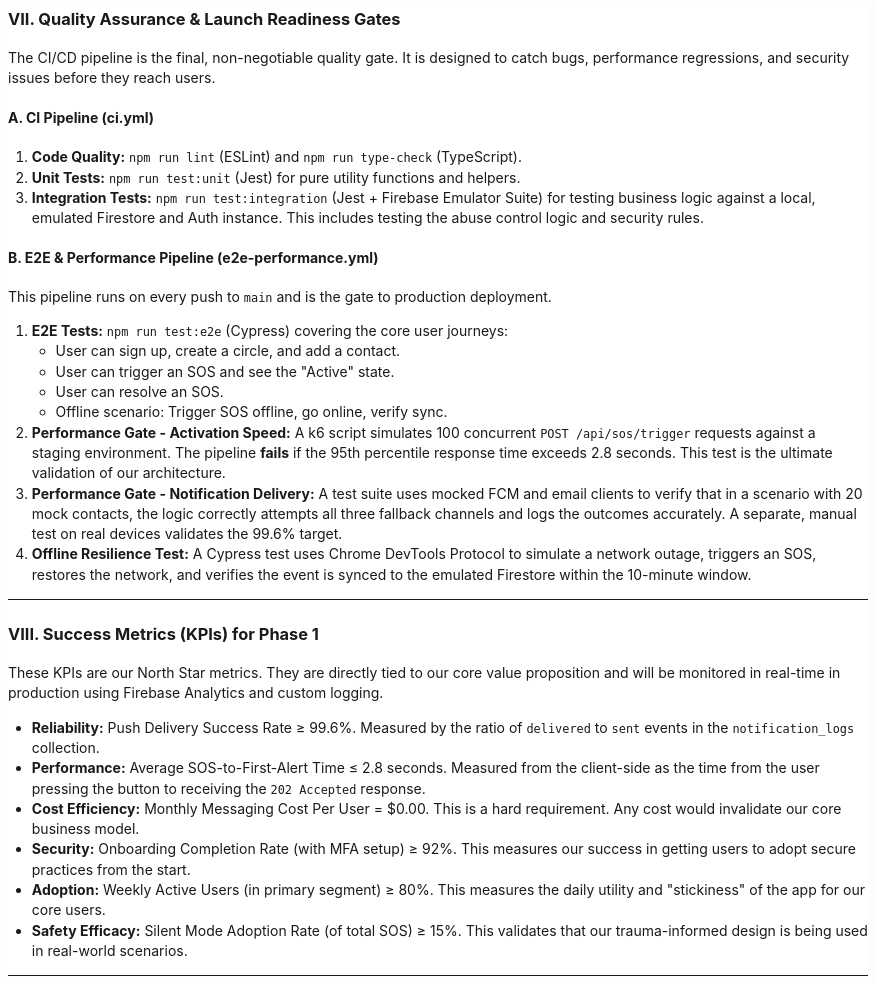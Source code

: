 
### **VII. Quality Assurance & Launch Readiness Gates**

The CI/CD pipeline is the final, non-negotiable quality gate. It is designed to catch bugs, performance regressions, and security issues before they reach users.

#### **A. CI Pipeline (ci.yml)**
1.  **Code Quality:** `npm run lint` (ESLint) and `npm run type-check` (TypeScript).
2.  **Unit Tests:** `npm run test:unit` (Jest) for pure utility functions and helpers.
3.  **Integration Tests:** `npm run test:integration` (Jest + Firebase Emulator Suite) for testing business logic against a local, emulated Firestore and Auth instance. This includes testing the abuse control logic and security rules.

#### **B. E2E & Performance Pipeline (e2e-performance.yml)**
This pipeline runs on every push to `main` and is the gate to production deployment.
1.  **E2E Tests:** `npm run test:e2e` (Cypress) covering the core user journeys:
    *   User can sign up, create a circle, and add a contact.
    *   User can trigger an SOS and see the "Active" state.
    *   User can resolve an SOS.
    *   Offline scenario: Trigger SOS offline, go online, verify sync.
2.  **Performance Gate - Activation Speed:** A k6 script simulates 100 concurrent `POST /api/sos/trigger` requests against a staging environment. The pipeline **fails** if the 95th percentile response time exceeds 2.8 seconds. This test is the ultimate validation of our architecture.
3.  **Performance Gate - Notification Delivery:** A test suite uses mocked FCM and email clients to verify that in a scenario with 20 mock contacts, the logic correctly attempts all three fallback channels and logs the outcomes accurately. A separate, manual test on real devices validates the 99.6% target.
4.  **Offline Resilience Test:** A Cypress test uses Chrome DevTools Protocol to simulate a network outage, triggers an SOS, restores the network, and verifies the event is synced to the emulated Firestore within the 10-minute window.

---

### **VIII. Success Metrics (KPIs) for Phase 1**

These KPIs are our North Star metrics. They are directly tied to our core value proposition and will be monitored in real-time in production using Firebase Analytics and custom logging.

*   **Reliability:** Push Delivery Success Rate ≥ 99.6%. Measured by the ratio of `delivered` to `sent` events in the `notification_logs` collection.
*   **Performance:** Average SOS-to-First-Alert Time ≤ 2.8 seconds. Measured from the client-side as the time from the user pressing the button to receiving the `202 Accepted` response.
*   **Cost Efficiency:** Monthly Messaging Cost Per User = $0.00. This is a hard requirement. Any cost would invalidate our core business model.
*   **Security:** Onboarding Completion Rate (with MFA setup) ≥ 92%. This measures our success in getting users to adopt secure practices from the start.
*   **Adoption:** Weekly Active Users (in primary segment) ≥ 80%. This measures the daily utility and "stickiness" of the app for our core users.
*   **Safety Efficacy:** Silent Mode Adoption Rate (of total SOS) ≥ 15%. This validates that our trauma-informed design is being used in real-world scenarios.

---
